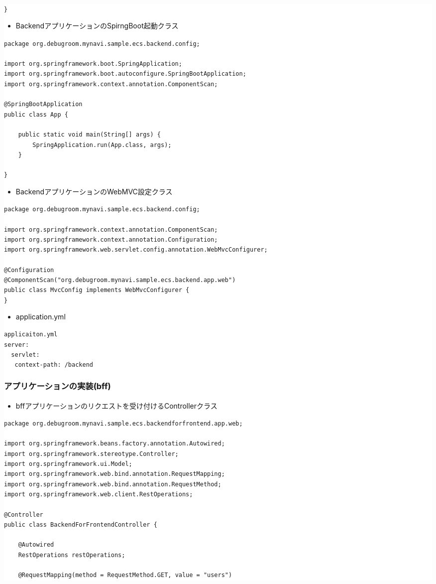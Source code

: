 ```
}
```

- BackendアプリケーションのSpirngBoot起動クラス

```
package org.debugroom.mynavi.sample.ecs.backend.config;

import org.springframework.boot.SpringApplication;
import org.springframework.boot.autoconfigure.SpringBootApplication;
import org.springframework.context.annotation.ComponentScan;

@SpringBootApplication
public class App {

    public static void main(String[] args) {
        SpringApplication.run(App.class, args);
    }

}
```


- BackendアプリケーションのWebMVC設定クラス

```
package org.debugroom.mynavi.sample.ecs.backend.config;

import org.springframework.context.annotation.ComponentScan;
import org.springframework.context.annotation.Configuration;
import org.springframework.web.servlet.config.annotation.WebMvcConfigurer;

@Configuration
@ComponentScan("org.debugroom.mynavi.sample.ecs.backend.app.web")
public class MvcConfig implements WebMvcConfigurer {
}
```


- application.yml
```
applicaiton.yml
server:
  servlet:
   context-path: /backend
```

### アプリケーションの実装(bff)

- bffアプリケーションのリクエストを受け付けるControllerクラス

```
package org.debugroom.mynavi.sample.ecs.backendforfrontend.app.web;

import org.springframework.beans.factory.annotation.Autowired;
import org.springframework.stereotype.Controller;
import org.springframework.ui.Model;
import org.springframework.web.bind.annotation.RequestMapping;
import org.springframework.web.bind.annotation.RequestMethod;
import org.springframework.web.client.RestOperations;

@Controller
public class BackendForFrontendController {

    @Autowired
    RestOperations restOperations;

    @RequestMapping(method = RequestMethod.GET, value = "users")
```